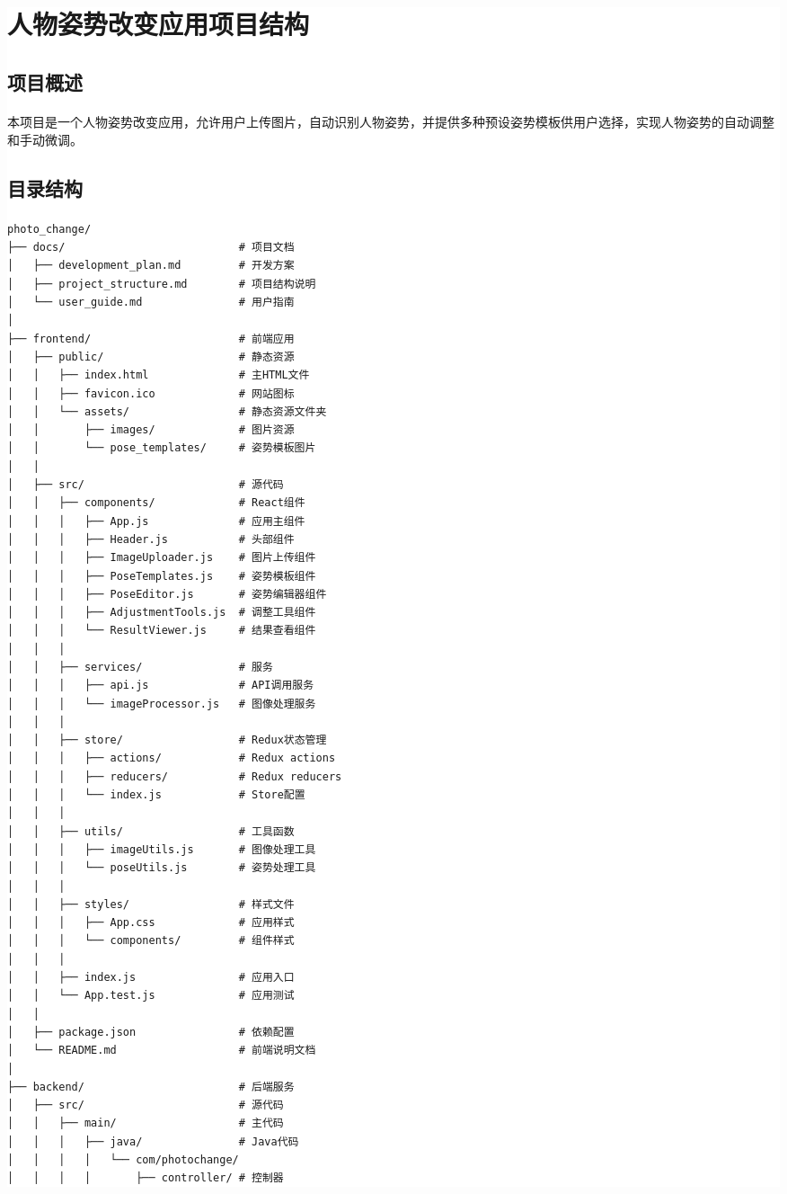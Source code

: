# 人物姿势改变应用项目结构

## 项目概述

本项目是一个人物姿势改变应用，允许用户上传图片，自动识别人物姿势，并提供多种预设姿势模板供用户选择，实现人物姿势的自动调整和手动微调。

## 目录结构

```
photo_change/
├── docs/                           # 项目文档
│   ├── development_plan.md         # 开发方案
│   ├── project_structure.md        # 项目结构说明
│   └── user_guide.md               # 用户指南
│
├── frontend/                       # 前端应用
│   ├── public/                     # 静态资源
│   │   ├── index.html              # 主HTML文件
│   │   ├── favicon.ico             # 网站图标
│   │   └── assets/                 # 静态资源文件夹
│   │       ├── images/             # 图片资源
│   │       └── pose_templates/     # 姿势模板图片
│   │
│   ├── src/                        # 源代码
│   │   ├── components/             # React组件
│   │   │   ├── App.js              # 应用主组件
│   │   │   ├── Header.js           # 头部组件
│   │   │   ├── ImageUploader.js    # 图片上传组件
│   │   │   ├── PoseTemplates.js    # 姿势模板组件
│   │   │   ├── PoseEditor.js       # 姿势编辑器组件
│   │   │   ├── AdjustmentTools.js  # 调整工具组件
│   │   │   └── ResultViewer.js     # 结果查看组件
│   │   │
│   │   ├── services/               # 服务
│   │   │   ├── api.js              # API调用服务
│   │   │   └── imageProcessor.js   # 图像处理服务
│   │   │
│   │   ├── store/                  # Redux状态管理
│   │   │   ├── actions/            # Redux actions
│   │   │   ├── reducers/           # Redux reducers
│   │   │   └── index.js            # Store配置
│   │   │
│   │   ├── utils/                  # 工具函数
│   │   │   ├── imageUtils.js       # 图像处理工具
│   │   │   └── poseUtils.js        # 姿势处理工具
│   │   │
│   │   ├── styles/                 # 样式文件
│   │   │   ├── App.css             # 应用样式
│   │   │   └── components/         # 组件样式
│   │   │
│   │   ├── index.js                # 应用入口
│   │   └── App.test.js             # 应用测试
│   │
│   ├── package.json                # 依赖配置
│   └── README.md                   # 前端说明文档
│
├── backend/                        # 后端服务
│   ├── src/                        # 源代码
│   │   ├── main/                   # 主代码
│   │   │   ├── java/               # Java代码
│   │   │   │   └── com/photochange/
│   │   │   │       ├── controller/ # 控制器
```